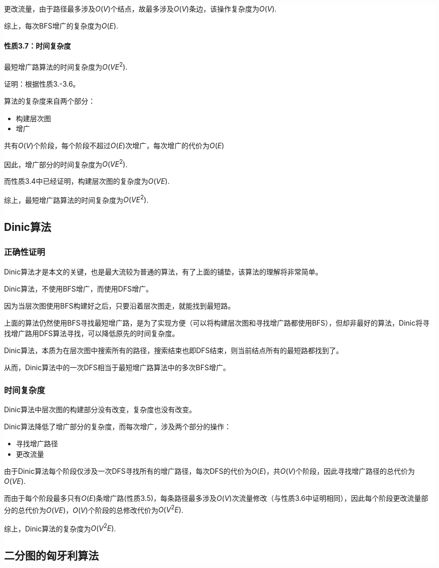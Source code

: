 更改流量，由于路径最多涉及$O(V)$个结点，故最多涉及$O(V)$条边，该操作复杂度为$O(V)$.

综上，每次BFS增广的复杂度为$O(E)$.

#### 性质3.7：时间复杂度

最短增广路算法的时间复杂度为$O(VE^2)$.

证明：根据性质3.-3.6。

算法的复杂度来自两个部分：

* 构建层次图
* 增广

共有$O(V)$个阶段，每个阶段不超过$O(E)$次增广，每次增广的代价为$O(E)$

因此，增广部分的时间复杂度为$O(VE^2)$.

而性质3.4中已经证明，构建层次图的复杂度为$O(VE)$.

综上，最短增广路算法的时间复杂度为$O(VE^2)$.



## Dinic算法

### 正确性证明

Dinic算法才是本文的关键，也是最大流较为普通的算法，有了上面的铺垫，该算法的理解将非常简单。

Dinic算法，不使用BFS增广，而使用DFS增广。

因为当层次图使用BFS构建好之后，只要沿着层次图走，就能找到最短路。

上面的算法仍然使用BFS寻找最短增广路，是为了实现方便（可以将构建层次图和寻找增广路都使用BFS），但却非最好的算法，Dinic将寻找增广路用DFS算法寻找，可以降低原先的时间复杂度。

Dinic算法，本质为在层次图中搜索所有的路径，搜索结束也即DFS结束，则当前结点所有的最短路都找到了。

从而，Dinic算法中的一次DFS相当于最短增广路算法中的多次BFS增广。



### 时间复杂度

Dinic算法中层次图的构建部分没有改变，复杂度也没有改变。

Dinic算法降低了增广部分的复杂度，而每次增广，涉及两个部分的操作：

* 寻找增广路径
* 更改流量

由于Dinic算法每个阶段仅涉及一次DFS寻找所有的增广路径，每次DFS的代价为$O(E)$，共$O(V)$个阶段，因此寻找增广路径的总代价为$O(VE)$.

而由于每个阶段最多只有$O(E)$条增广路(性质3.5)，每条路径最多涉及$O(V)$次流量修改（与性质3.6中证明相同），因此每个阶段更改流量部分的总代价为$O(VE)$，$O(V)$个阶段的总修改代价为$O(V^2E)$.

综上，Dinic算法的复杂度为$O(V^2E)$.



## 二分图的匈牙利算法
